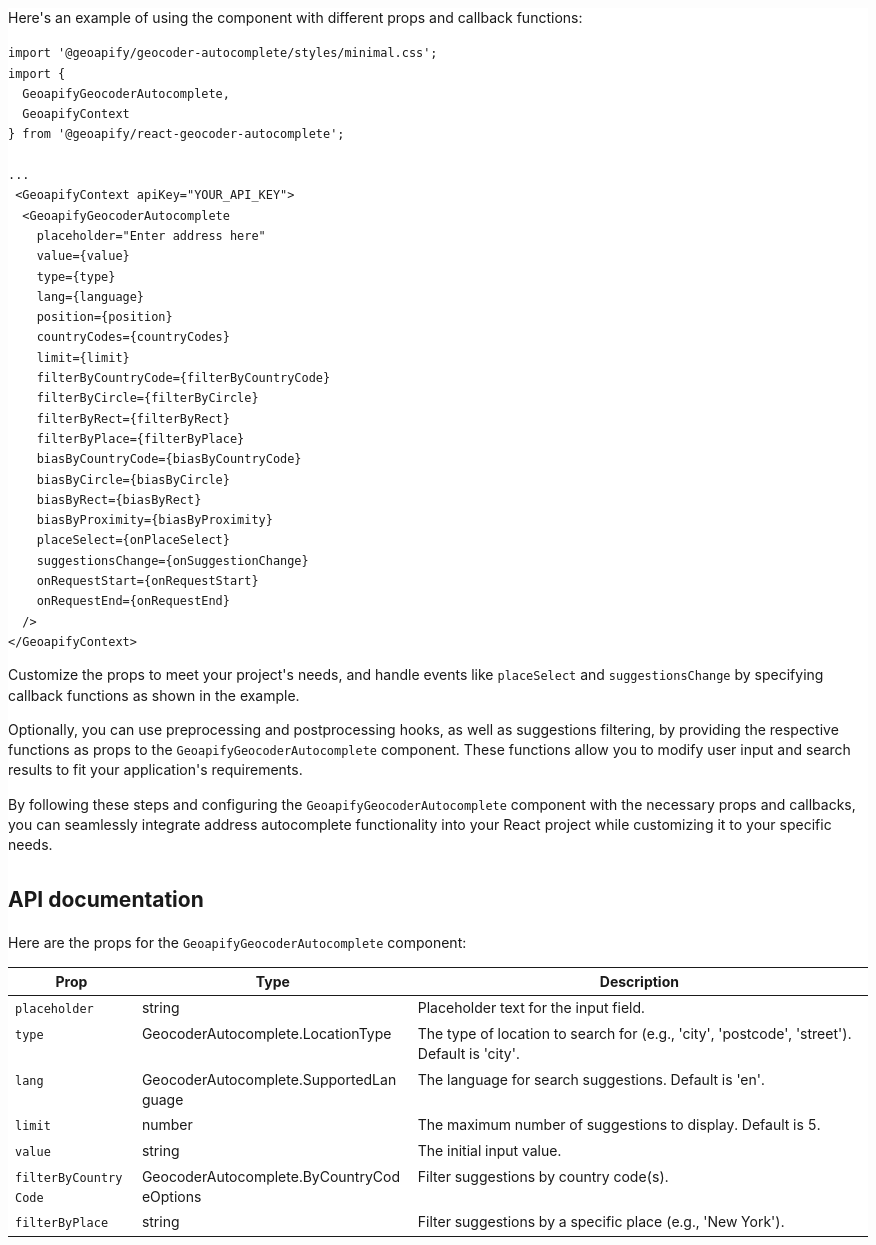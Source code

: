    Here's an example of using the component with different props and callback functions:

  ```tsx
  import '@geoapify/geocoder-autocomplete/styles/minimal.css';
  import {
    GeoapifyGeocoderAutocomplete,
    GeoapifyContext
  } from '@geoapify/react-geocoder-autocomplete';

  ...
   <GeoapifyContext apiKey="YOUR_API_KEY">
    <GeoapifyGeocoderAutocomplete
      placeholder="Enter address here"
      value={value}
      type={type}
      lang={language}
      position={position}
      countryCodes={countryCodes}
      limit={limit}
      filterByCountryCode={filterByCountryCode}
      filterByCircle={filterByCircle}
      filterByRect={filterByRect}
      filterByPlace={filterByPlace}
      biasByCountryCode={biasByCountryCode}
      biasByCircle={biasByCircle}
      biasByRect={biasByRect}
      biasByProximity={biasByProximity}
      placeSelect={onPlaceSelect}
      suggestionsChange={onSuggestionChange}
      onRequestStart={onRequestStart}
      onRequestEnd={onRequestEnd}
    />
  </GeoapifyContext>
  ```

  Customize the props to meet your project's needs, and handle events like `placeSelect` and `suggestionsChange` by specifying callback functions as shown in the example.

Optionally, you can use preprocessing and postprocessing hooks, as well as suggestions filtering, by providing the respective functions as props to the `GeoapifyGeocoderAutocomplete` component. These functions allow you to modify user input and search results to fit your application's requirements.

By following these steps and configuring the `GeoapifyGeocoderAutocomplete` component with the necessary props and callbacks, you can seamlessly integrate address autocomplete functionality into your React project while customizing it to your specific needs.

## API documentation

Here are the props for the `GeoapifyGeocoderAutocomplete` component:

| Prop                           | Type                                                                                                   | Description                                                                                                                                                                                                                                  |
|--------------------------------|--------------------------------------------------------------------------------------------------------|--------------------------------------------------------------------------------------------------------------------------------------------------------------------------------------------------------------------------------------------------------------------------------------------------------------|
| `placeholder`                   | string                                                                                                 | Placeholder text for the input field.                                                                                                                                                                                                                                                                     |
| `type`                          | GeocoderAutocomplete.LocationType                                                                                           | The type of location to search for (e.g., 'city', 'postcode', 'street'). Default is 'city'.                                                                                                                                                                                                               |
| `lang`                          | GeocoderAutocomplete.SupportedLanguage                                                                                      | The language for search suggestions. Default is 'en'.                                                                                                                                                                                                                                                     |
| `limit`                         | number                                                                                                 | The maximum number of suggestions to display. Default is 5.                                                                                                                                                                                                                                                |
| `value`                         | string                                                                                                 | The initial input value.                                                                                                                                                                                                                                                                                  |
| `filterByCountryCode`           | GeocoderAutocomplete.ByCountryCodeOptions                                                                                   | Filter suggestions by country code(s).                                                                                                                                                                                                                                                                    |
| `filterByPlace`                 | string                                                                                                 | Filter suggestions by a specific place (e.g., 'New York').                                                                                                                                                                                                                                                  |